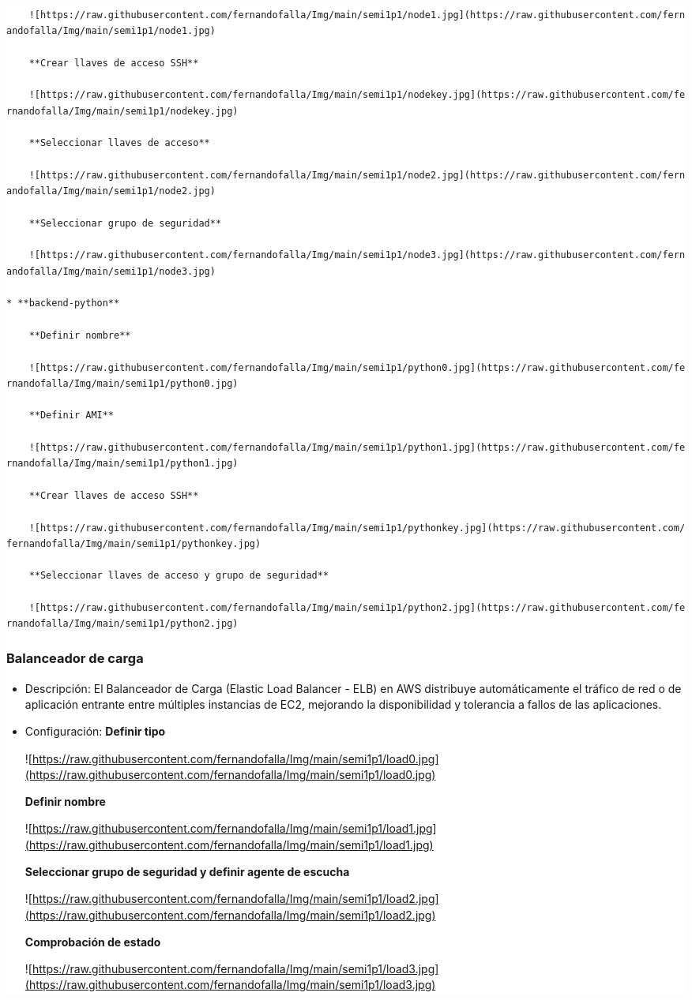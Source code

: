         ![https://raw.githubusercontent.com/fernandofalla/Img/main/semi1p1/node1.jpg](https://raw.githubusercontent.com/fernandofalla/Img/main/semi1p1/node1.jpg)

        **Crear llaves de acceso SSH**

        ![https://raw.githubusercontent.com/fernandofalla/Img/main/semi1p1/nodekey.jpg](https://raw.githubusercontent.com/fernandofalla/Img/main/semi1p1/nodekey.jpg)

        **Seleccionar llaves de acceso**

        ![https://raw.githubusercontent.com/fernandofalla/Img/main/semi1p1/node2.jpg](https://raw.githubusercontent.com/fernandofalla/Img/main/semi1p1/node2.jpg)

        **Seleccionar grupo de seguridad**

        ![https://raw.githubusercontent.com/fernandofalla/Img/main/semi1p1/node3.jpg](https://raw.githubusercontent.com/fernandofalla/Img/main/semi1p1/node3.jpg)

    * **backend-python**

        **Definir nombre**

        ![https://raw.githubusercontent.com/fernandofalla/Img/main/semi1p1/python0.jpg](https://raw.githubusercontent.com/fernandofalla/Img/main/semi1p1/python0.jpg)

        **Definir AMI**

        ![https://raw.githubusercontent.com/fernandofalla/Img/main/semi1p1/python1.jpg](https://raw.githubusercontent.com/fernandofalla/Img/main/semi1p1/python1.jpg)

        **Crear llaves de acceso SSH**

        ![https://raw.githubusercontent.com/fernandofalla/Img/main/semi1p1/pythonkey.jpg](https://raw.githubusercontent.com/fernandofalla/Img/main/semi1p1/pythonkey.jpg)

        **Seleccionar llaves de acceso y grupo de seguridad**

        ![https://raw.githubusercontent.com/fernandofalla/Img/main/semi1p1/python2.jpg](https://raw.githubusercontent.com/fernandofalla/Img/main/semi1p1/python2.jpg)        

### Balanceador de carga

* Descripción: El Balanceador de Carga (Elastic Load Balancer - ELB) en AWS distribuye automáticamente el tráfico de red o de aplicación entrante entre múltiples instancias de EC2, mejorando la disponibilidad y tolerancia a fallos de las aplicaciones.
* Configuración: 
    **Definir tipo**

    ![https://raw.githubusercontent.com/fernandofalla/Img/main/semi1p1/load0.jpg](https://raw.githubusercontent.com/fernandofalla/Img/main/semi1p1/load0.jpg)

    **Definir nombre**

    ![https://raw.githubusercontent.com/fernandofalla/Img/main/semi1p1/load1.jpg](https://raw.githubusercontent.com/fernandofalla/Img/main/semi1p1/load1.jpg)

    **Seleccionar grupo de seguridad y definir agente de escucha**

    ![https://raw.githubusercontent.com/fernandofalla/Img/main/semi1p1/load2.jpg](https://raw.githubusercontent.com/fernandofalla/Img/main/semi1p1/load2.jpg)

    **Comprobación de estado**

    ![https://raw.githubusercontent.com/fernandofalla/Img/main/semi1p1/load3.jpg](https://raw.githubusercontent.com/fernandofalla/Img/main/semi1p1/load3.jpg)

